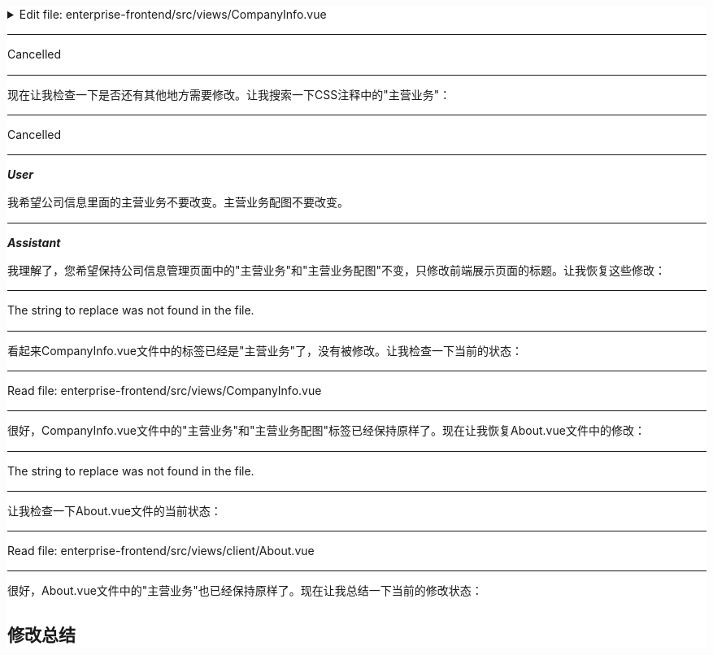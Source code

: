 <details><summary>Edit file: enterprise-frontend/src/views/CompanyInfo.vue</summary></details>

---

Cancelled

---

现在让我检查一下是否还有其他地方需要修改。让我搜索一下CSS注释中的"主营业务"：


---

Cancelled

---

_**User**_

我希望公司信息里面的主营业务不要改变。主营业务配图不要改变。

---

_**Assistant**_

我理解了，您希望保持公司信息管理页面中的"主营业务"和"主营业务配图"不变，只修改前端展示页面的标题。让我恢复这些修改：


---

The string to replace was not found in the file.

---

看起来CompanyInfo.vue文件中的标签已经是"主营业务"了，没有被修改。让我检查一下当前的状态：


---

Read file: enterprise-frontend/src/views/CompanyInfo.vue

---

很好，CompanyInfo.vue文件中的"主营业务"和"主营业务配图"标签已经保持原样了。现在让我恢复About.vue文件中的修改：


---

The string to replace was not found in the file.

---

让我检查一下About.vue文件的当前状态：


---

Read file: enterprise-frontend/src/views/client/About.vue

---

很好，About.vue文件中的"主营业务"也已经保持原样了。现在让我总结一下当前的修改状态：

## 修改总结
